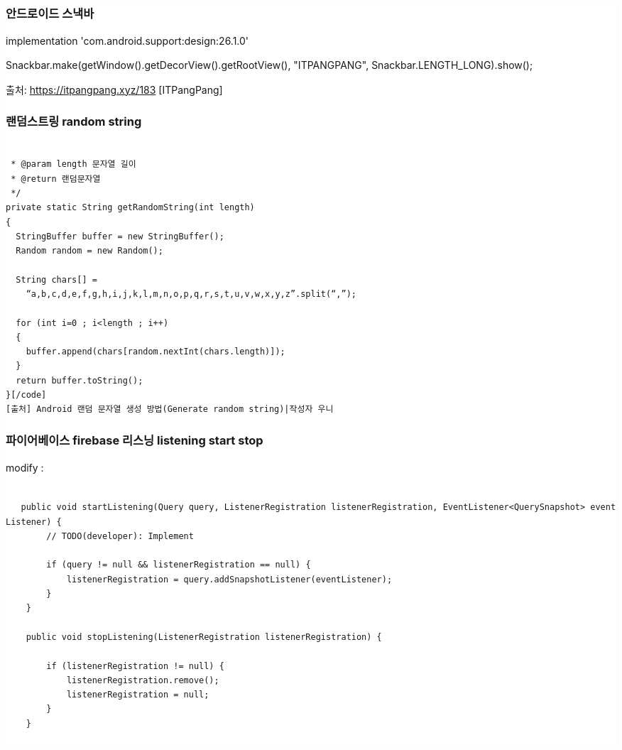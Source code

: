 ### 안드로이드 스낵바  


implementation 'com.android.support:design:26.1.0'

Snackbar.make(getWindow().getDecorView().getRootView(), "ITPANGPANG", Snackbar.LENGTH_LONG).show();  

출처: https://itpangpang.xyz/183 [ITPangPang]  

### 랜덤스트링 random string
```

 * @param length 문자열 길이
 * @return 랜덤문자열
 */
private static String getRandomString(int length)
{
  StringBuffer buffer = new StringBuffer();
  Random random = new Random();
 
  String chars[] = 
    “a,b,c,d,e,f,g,h,i,j,k,l,m,n,o,p,q,r,s,t,u,v,w,x,y,z”.split(“,”);
 
  for (int i=0 ; i<length ; i++)
  {
    buffer.append(chars[random.nextInt(chars.length)]);
  }
  return buffer.toString();
}[/code]
[출처] Android 랜덤 문자열 생성 방법(Generate random string)|작성자 우니
```

### 파이어베이스 firebase 리스닝 listening start stop

modify :  
```

   public void startListening(Query query, ListenerRegistration listenerRegistration, EventListener<QuerySnapshot> eventListener) {
        // TODO(developer): Implement

        if (query != null && listenerRegistration == null) {
            listenerRegistration = query.addSnapshotListener(eventListener);
        }
    }

    public void stopListening(ListenerRegistration listenerRegistration) {
        
        if (listenerRegistration != null) {
            listenerRegistration.remove();
            listenerRegistration = null;
        }
    }
   

```
